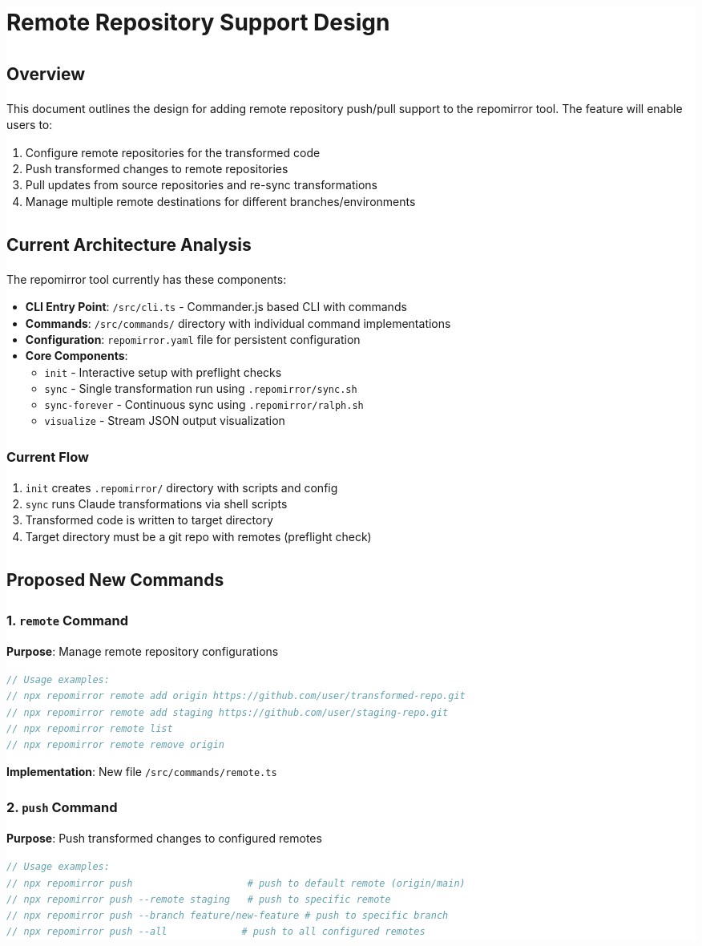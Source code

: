 # Remote Repository Support Design

## Overview

This document outlines the design for adding remote repository push/pull support to the repomirror tool. The feature will enable users to:

1. Configure remote repositories for the transformed code
2. Push transformed changes to remote repositories 
3. Pull updates from source repositories and re-sync transformations
4. Manage multiple remote destinations for different branches/environments

## Current Architecture Analysis

The repomirror tool currently has these components:

- **CLI Entry Point**: `/src/cli.ts` - Commander.js based CLI with commands
- **Commands**: `/src/commands/` directory with individual command implementations
- **Configuration**: `repomirror.yaml` file for persistent configuration
- **Core Components**: 
  - `init` - Interactive setup with preflight checks
  - `sync` - Single transformation run using `.repomirror/sync.sh`
  - `sync-forever` - Continuous sync using `.repomirror/ralph.sh`
  - `visualize` - Stream JSON output visualization

### Current Flow
1. `init` creates `.repomirror/` directory with scripts and config
2. `sync` runs Claude transformations via shell scripts
3. Transformed code is written to target directory
4. Target directory must be a git repo with remotes (preflight check)

## Proposed New Commands

### 1. `remote` Command
**Purpose**: Manage remote repository configurations

```typescript
// Usage examples:
// npx repomirror remote add origin https://github.com/user/transformed-repo.git
// npx repomirror remote add staging https://github.com/user/staging-repo.git  
// npx repomirror remote list
// npx repomirror remote remove origin
```

**Implementation**: New file `/src/commands/remote.ts`

### 2. `push` Command  
**Purpose**: Push transformed changes to configured remotes

```typescript
// Usage examples:
// npx repomirror push                    # push to default remote (origin/main)
// npx repomirror push --remote staging   # push to specific remote
// npx repomirror push --branch feature/new-feature # push to specific branch
// npx repomirror push --all             # push to all configured remotes
```
